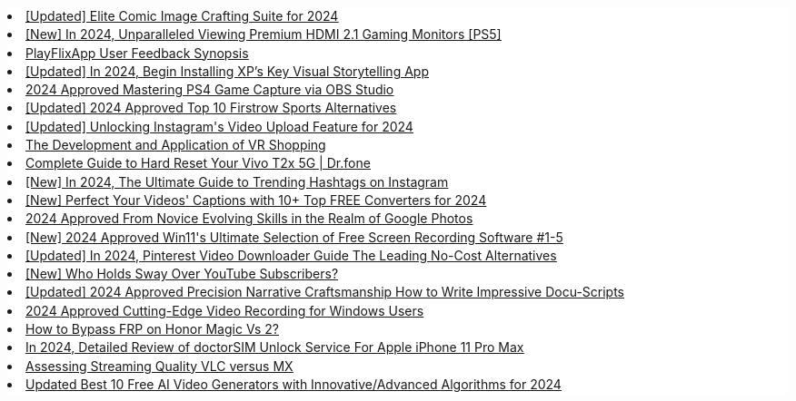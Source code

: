 <li><a href="https://fox-helps.techidaily.com/updated-elite-comic-image-crafting-suite-for-2024/"><u>[Updated] Elite Comic Image Crafting Suite for 2024</u></a></li>
<li><a href="https://desktop-recording.techidaily.com/new-in-2024-unparalleled-viewing-premium-hdmi-21-gaming-monitors-ps5/"><u>[New] In 2024, Unparalleled Viewing  Premium HDMI 2.1 Gaming Monitors [PS5]</u></a></li>
<li><a href="https://fox-helps.techidaily.com/playflixapp-user-feedback-synopsis/"><u>PlayFlixApp User Feedback Synopsis</u></a></li>
<li><a href="https://fox-helps.techidaily.com/updated-in-2024-begin-installing-xps-key-visual-storytelling-app/"><u>[Updated] In 2024, Begin Installing XP’s Key Visual Storytelling App</u></a></li>
<li><a href="https://digital-screen-recording.techidaily.com/2024-approved-mastering-ps4-game-capture-via-obs-studio/"><u>2024 Approved  Mastering PS4 Game Capture via OBS Studio</u></a></li>
<li><a href="https://fox-helps.techidaily.com/updated-2024-approved-top-10-firstrow-sports-alternatives/"><u>[Updated] 2024 Approved  Top 10 Firstrow Sports Alternatives</u></a></li>
<li><a href="https://facebook-clips.techidaily.com/updated-unlocking-instagrams-video-upload-feature-for-2024/"><u>[Updated] Unlocking Instagram's Video Upload Feature for 2024</u></a></li>
<li><a href="https://fox-helps.techidaily.com/the-development-and-application-of-vr-shopping/"><u>The Development and Application of VR Shopping</u></a></li>
<li><a href="https://techidaily.com/complete-guide-to-hard-reset-your-vivo-t2x-5g-drfone-by-drfone-reset-android-reset-android/"><u>Complete Guide to Hard Reset Your Vivo T2x 5G | Dr.fone</u></a></li>
<li><a href="https://instagram-video-recordings.techidaily.com/new-in-2024-the-ultimate-guide-to-trending-hashtags-on-instagram/"><u>[New] In 2024, The Ultimate Guide to Trending Hashtags on Instagram</u></a></li>
<li><a href="https://fox-helps.techidaily.com/new-perfect-your-videos-captions-with-10plus-top-free-converters-for-2024/"><u>[New] Perfect Your Videos' Captions with 10+ Top FREE Converters for 2024</u></a></li>
<li><a href="https://some-knowledge.techidaily.com/2024-approved-from-novice-evolving-skills-in-the-realm-of-google-photos/"><u>2024 Approved  From Novice  Evolving Skills in the Realm of Google Photos</u></a></li>
<li><a href="https://fox-helps.techidaily.com/new-2024-approved-win11s-ultimate-selection-of-free-screen-recording-software-1-5/"><u>[New] 2024 Approved  Win11's Ultimate Selection of Free Screen Recording Software #1-5</u></a></li>
<li><a href="https://fox-helps.techidaily.com/updated-in-2024-pinterest-video-downloader-guide-the-leading-no-cost-alternatives/"><u>[Updated] In 2024, Pinterest Video Downloader Guide  The Leading No-Cost Alternatives</u></a></li>
<li><a href="https://facebook-video-share.techidaily.com/new-who-holds-sway-over-youtube-subscribers/"><u>[New] Who Holds Sway Over YouTube Subscribers?</u></a></li>
<li><a href="https://fox-helps.techidaily.com/updated-2024-approved-precision-narrative-craftsmanship-how-to-write-impressive-docu-scripts/"><u>[Updated] 2024 Approved  Precision Narrative Craftsmanship  How to Write Impressive Docu-Scripts</u></a></li>
<li><a href="https://screen-recording.techidaily.com/2024-approved-cutting-edge-video-recording-for-windows-users/"><u>2024 Approved  Cutting-Edge Video Recording for Windows Users</u></a></li>
<li><a href="https://bypass-frp.techidaily.com/how-to-bypass-frp-on-honor-magic-vs-2-by-drfone-android/"><u>How to Bypass FRP on Honor Magic Vs 2?</u></a></li>
<li><a href="https://ios-unlock.techidaily.com/in-2024-detailed-review-of-doctorsim-unlock-service-for-apple-iphone-11-pro-max-by-drfone-ios/"><u>In 2024, Detailed Review of doctorSIM Unlock Service For Apple iPhone 11 Pro Max</u></a></li>
<li><a href="https://extra-tips.techidaily.com/assessing-streaming-quality-vlc-versus-mx/"><u>Assessing Streaming Quality  VLC versus MX</u></a></li>
<li><a href="https://ai-voice-clone.techidaily.com/updated-best-10-free-ai-video-generators-with-innovativeadvanced-algorithms-for-2024/"><u>Updated Best 10 Free AI Video Generators with Innovative/Advanced Algorithms for 2024</u></a></li>
</ul></div>

